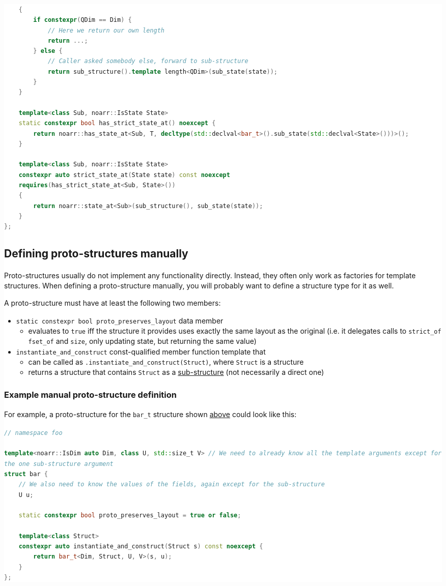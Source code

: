 ```cpp
	{
		if constexpr(QDim == Dim) {
			// Here we return our own length
			return ...;
		} else {
			// Caller asked somebody else, forward to sub-structure
			return sub_structure().template length<QDim>(sub_state(state));
		}
	}

	template<class Sub, noarr::IsState State>
	static constexpr bool has_strict_state_at() noexcept {
		return noarr::has_state_at<Sub, T, decltype(std::declval<bar_t>().sub_state(std::declval<State>()))>();
	}

	template<class Sub, noarr::IsState State>
	constexpr auto strict_state_at(State state) const noexcept
	requires(has_strict_state_at<Sub, State>())
	{
		return noarr::state_at<Sub>(sub_structure(), sub_state(state));
	}
};
```


## Defining proto-structures manually

Proto-structures usually do not implement any functionality directly. Instead, they often only work as factories for template structures.
When defining a proto-structure manually, you will probably want to define a structure type for it as well.

A proto-structure must have at least the following two members:

- `static constexpr bool proto_preserves_layout` data member
  - evaluates to `true` iff the structure it provides uses exactly the same layout as the original
    (i.e. it delegates calls to `strict_offset_of` and `size`, only updating state, but returning the same value)
- `instantiate_and_construct` const-qualified member function template that
  - can be called as `.instantiate_and_construct(Struct)`, where `Struct` is a structure
  - returns a structure that contains `Struct` as a [sub-structure](Glossary.md#sub-structure) (not necessarily a direct one)

### Example manual proto-structure definition

For example, a proto-structure for the `bar_t` structure shown [above](#example-manual-structure-definition) could look like this:

```cpp
// namespace foo

template<noarr::IsDim auto Dim, class U, std::size_t V> // We need to already know all the template arguments except for the one sub-structure argument
struct bar {
	// We also need to know the values of the fields, again except for the sub-structure
	U u;

	static constexpr bool proto_preserves_layout = true or false;

	template<class Struct>
	constexpr auto instantiate_and_construct(Struct s) const noexcept {
		return bar_t<Dim, Struct, U, V>(s, u);
	}
};
```